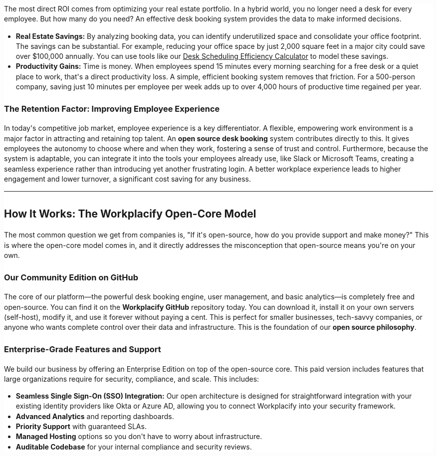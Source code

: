 The most direct ROI comes from optimizing your real estate portfolio. In a hybrid world, you no longer need a desk for every employee. But how many do you need? An effective desk booking system provides the data to make informed decisions.

- **Real Estate Savings:** By analyzing booking data, you can identify underutilized space and consolidate your office footprint. The savings can be substantial. For example, reducing your office space by just 2,000 square feet in a major city could save over $100,000 annually. You can use tools like our [Desk Scheduling Efficiency Calculator](https://workplacify.com/free-tools/desk-scheduling-efficiency-calculator) to model these savings.
- **Productivity Gains:** Time is money. When employees spend 15 minutes every morning searching for a free desk or a quiet place to work, that's a direct productivity loss. A simple, efficient booking system removes that friction. For a 500-person company, saving just 10 minutes per employee per week adds up to over 4,000 hours of productive time regained per year.

### The Retention Factor: Improving Employee Experience

In today's competitive job market, employee experience is a key differentiator. A flexible, empowering work environment is a major factor in attracting and retaining top talent. An **open source desk booking** system contributes directly to this. It gives employees the autonomy to choose where and when they work, fostering a sense of trust and control. Furthermore, because the system is adaptable, you can integrate it into the tools your employees already use, like Slack or Microsoft Teams, creating a seamless experience rather than introducing yet another frustrating login. A better workplace experience leads to higher engagement and lower turnover, a significant cost saving for any business.

---

## How It Works: The Workplacify Open-Core Model

The most common question we get from companies is, "If it's open-source, how do you provide support and make money?" This is where the open-core model comes in, and it directly addresses the misconception that open-source means you're on your own.

### Our Community Edition on GitHub

The core of our platform—the powerful desk booking engine, user management, and basic analytics—is completely free and open-source. You can find it on the **Workplacify GitHub** repository today. You can download it, install it on your own servers (self-host), modify it, and use it forever without paying a cent. This is perfect for smaller businesses, tech-savvy companies, or anyone who wants complete control over their data and infrastructure. This is the foundation of our **open source philosophy**.

### Enterprise-Grade Features and Support

We build our business by offering an Enterprise Edition on top of the open-source core. This paid version includes features that large organizations require for security, compliance, and scale. This includes:

- **Seamless Single Sign-On (SSO) Integration:** Our open architecture is designed for straightforward integration with your existing identity providers like Okta or Azure AD, allowing you to connect Workplacify into your security framework.
- **Advanced Analytics** and reporting dashboards.
- **Priority Support** with guaranteed SLAs.
- **Managed Hosting** options so you don't have to worry about infrastructure.
- **Auditable Codebase** for your internal compliance and security reviews.
